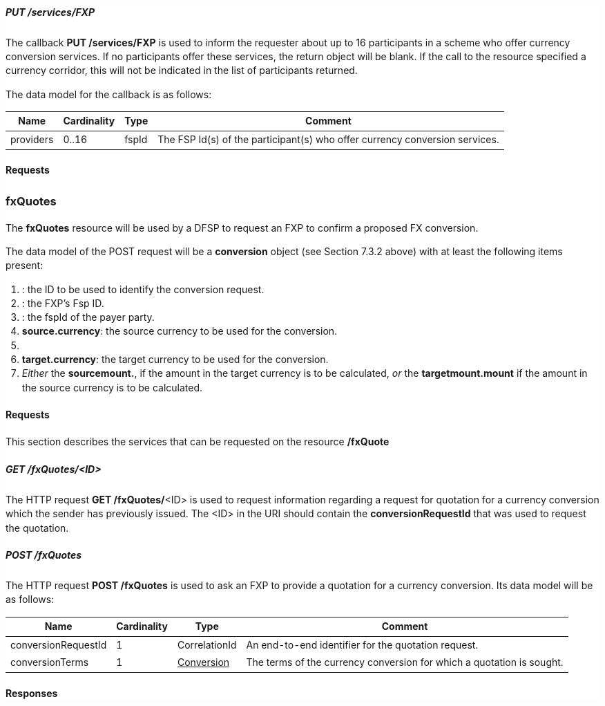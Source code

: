 ##### PUT /services/FXP

The callback **PUT /services/FXP** is used to inform the requester about up to 16 participants in a scheme who offer currency conversion services. If no participants offer these services, the return object will be blank. If the call to the resource specified a currency corridor, this will not be indicated in the list of participants returned.

The data model for the callback is as follows:

| Name      | Cardinality | Type  | Comment                                                                     |
|-----------|-------------|-------|-----------------------------------------------------------------------------|
| providers | 0..16       | fspId | The FSP Id(s) of the participant(s) who offer currency conversion services. |

#### Requests

### fxQuotes

The **fxQuotes** resource will be used by a DFSP to request an FXP to confirm a proposed FX conversion.

The data model of the POST request will be a **conversion** object (see Section 7.3.2 above) with at least the following items present:

1.  : the ID to be used to identify the conversion request.
2.  : the FXP’s Fsp ID.
3.  : the fspId of the payer party.
4.  **source.currency**: the source currency to be used for the conversion.
5.  
6.  **target.currency**: the target currency to be used for the conversion.
7.  *Either* the **sourcemount.**, if the amount in the target currency is to be calculated, *or* the **targetmount.mount** if the amount in the source currency is to be calculated.

#### Requests

This section describes the services that can be requested on the resource **/fxQuote**

##### GET /fxQuotes/\<ID\>

The HTTP request **GET /fxQuotes/**\<ID\> is used to request information regarding a request for quotation for a currency conversion which the sender has previously issued. The \<ID\> in the URI should contain the **conversionRequestId** that was used to request the quotation.

##### POST /fxQuotes

The HTTP request **POST /fxQuotes** is used to ask an FXP to provide a quotation for a currency conversion. Its data model will be as follows:

| Name                | Cardinality | Type                      | Comment                                                               |
|---------------------|-------------|---------------------------|-----------------------------------------------------------------------|
| conversionRequestId | 1           | CorrelationId             | An end-to-end identifier for the quotation request.                   |
| conversionTerms     | 1           | [Conversion](#conversion) | The terms of the currency conversion for which a quotation is sought. |

#### Responses
